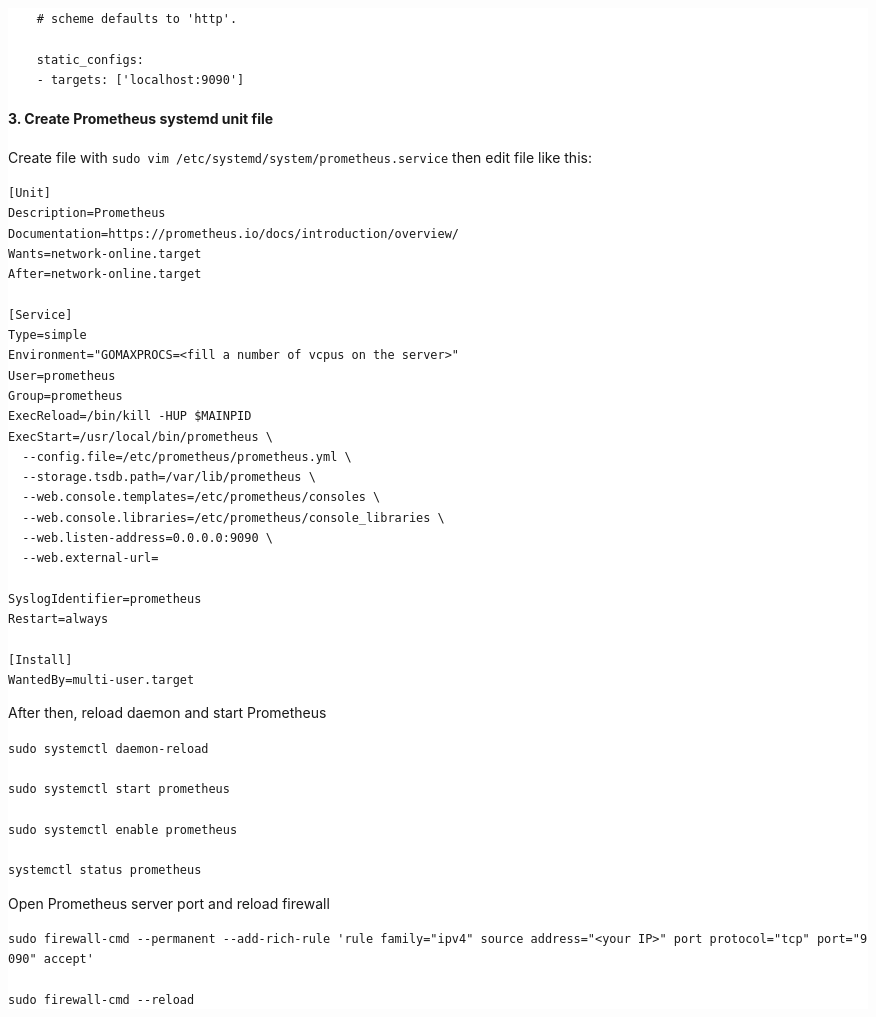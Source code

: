 ```
    # scheme defaults to 'http'.

    static_configs:
    - targets: ['localhost:9090']
```

#### 3. Create Prometheus systemd unit file

Create file with `sudo vim /etc/systemd/system/prometheus.service` then edit file like this:
```
[Unit]
Description=Prometheus
Documentation=https://prometheus.io/docs/introduction/overview/
Wants=network-online.target
After=network-online.target

[Service]
Type=simple
Environment="GOMAXPROCS=<fill a number of vcpus on the server>"
User=prometheus
Group=prometheus
ExecReload=/bin/kill -HUP $MAINPID
ExecStart=/usr/local/bin/prometheus \
  --config.file=/etc/prometheus/prometheus.yml \
  --storage.tsdb.path=/var/lib/prometheus \
  --web.console.templates=/etc/prometheus/consoles \
  --web.console.libraries=/etc/prometheus/console_libraries \
  --web.listen-address=0.0.0.0:9090 \
  --web.external-url=

SyslogIdentifier=prometheus
Restart=always

[Install]
WantedBy=multi-user.target
```

After then, reload daemon and start Prometheus
```
sudo systemctl daemon-reload

sudo systemctl start prometheus

sudo systemctl enable prometheus

systemctl status prometheus
```

Open Prometheus server port and reload firewall

```
sudo firewall-cmd --permanent --add-rich-rule 'rule family="ipv4" source address="<your IP>" port protocol="tcp" port="9090" accept'

sudo firewall-cmd --reload
```
